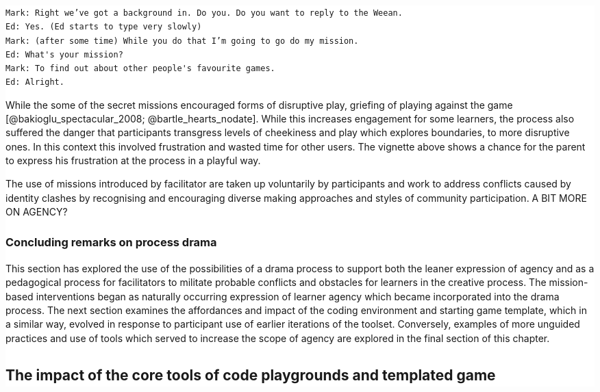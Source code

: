     Mark: Right we’ve got a background in. Do you. Do you want to reply to the Weean.
    Ed: Yes. (Ed starts to type very slowly)
    Mark: (after some time) While you do that I’m going to go do my mission.
    Ed: What's your mission?
    Mark: To find out about other people's favourite games.
    Ed: Alright.

While the some of the secret missions encouraged forms of disruptive play, griefing of playing against the game [@bakioglu_spectacular_2008; @bartle_hearts_nodate]. While this increases engagement for some learners, the process also suffered the danger that participants transgress levels of cheekiness and play which explores boundaries, to more disruptive ones. In this context this involved frustration and wasted time for other users. The vignette above shows a chance for the parent to express his frustration at the process in a playful way.

The use of missions introduced by facilitator are taken up voluntarily by participants and work to address conflicts caused by identity clashes by recognising and encouraging diverse making approaches and styles of community participation.
A BIT MORE ON AGENCY?

### Concluding remarks on process drama

This section has explored the use of the possibilities of a drama process to support both the leaner expression of agency and as a pedagogical process for facilitators to militate probable conflicts and obstacles for learners in the creative process. The mission-based interventions began as naturally occurring expression of learner agency which became incorporated into the drama process. The next section examines the affordances and impact of the coding environment and starting game template, which in a similar way, evolved in response to participant use of earlier iterations of the toolset. Conversely, examples of more unguided practices and use of tools which served to increase the scope of agency are explored in the final section of this chapter.






 
 































## The impact of the core tools of code playgrounds and templated game

